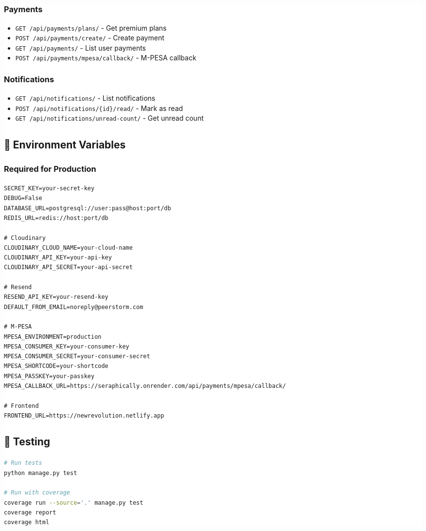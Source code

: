 ### Payments
- `GET /api/payments/plans/` - Get premium plans
- `POST /api/payments/create/` - Create payment
- `GET /api/payments/` - List user payments
- `POST /api/payments/mpesa/callback/` - M-PESA callback

### Notifications
- `GET /api/notifications/` - List notifications
- `POST /api/notifications/{id}/read/` - Mark as read
- `GET /api/notifications/unread-count/` - Get unread count

## 🔐 Environment Variables

### Required for Production
```env
SECRET_KEY=your-secret-key
DEBUG=False
DATABASE_URL=postgresql://user:pass@host:port/db
REDIS_URL=redis://host:port/db

# Cloudinary
CLOUDINARY_CLOUD_NAME=your-cloud-name
CLOUDINARY_API_KEY=your-api-key
CLOUDINARY_API_SECRET=your-api-secret

# Resend
RESEND_API_KEY=your-resend-key
DEFAULT_FROM_EMAIL=noreply@peerstorm.com

# M-PESA
MPESA_ENVIRONMENT=production
MPESA_CONSUMER_KEY=your-consumer-key
MPESA_CONSUMER_SECRET=your-consumer-secret
MPESA_SHORTCODE=your-shortcode
MPESA_PASSKEY=your-passkey
MPESA_CALLBACK_URL=https://seraphically.onrender.com/api/payments/mpesa/callback/

# Frontend
FRONTEND_URL=https://newrevolution.netlify.app
```

## 🧪 Testing

```bash
# Run tests
python manage.py test

# Run with coverage
coverage run --source='.' manage.py test
coverage report
coverage html
```
